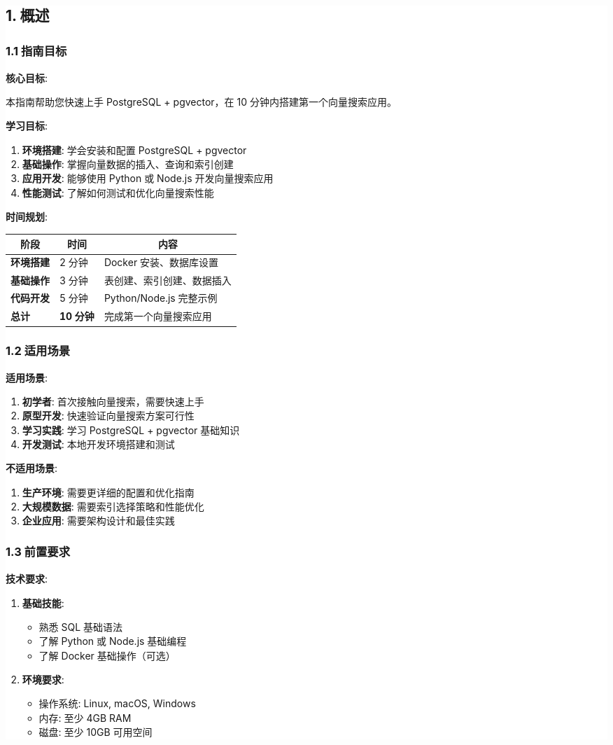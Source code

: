 
## 1. 概述

### 1.1 指南目标

**核心目标**:

本指南帮助您快速上手 PostgreSQL + pgvector，在 10 分钟内搭建第一个向量搜索应用。

**学习目标**:

1. **环境搭建**: 学会安装和配置 PostgreSQL + pgvector
2. **基础操作**: 掌握向量数据的插入、查询和索引创建
3. **应用开发**: 能够使用 Python 或 Node.js 开发向量搜索应用
4. **性能测试**: 了解如何测试和优化向量搜索性能

**时间规划**:

| 阶段         | 时间        | 内容                       |
| ------------ | ----------- | -------------------------- |
| **环境搭建** | 2 分钟      | Docker 安装、数据库设置    |
| **基础操作** | 3 分钟      | 表创建、索引创建、数据插入 |
| **代码开发** | 5 分钟      | Python/Node.js 完整示例    |
| **总计**     | **10 分钟** | 完成第一个向量搜索应用     |

### 1.2 适用场景

**适用场景**:

1. **初学者**: 首次接触向量搜索，需要快速上手
2. **原型开发**: 快速验证向量搜索方案可行性
3. **学习实践**: 学习 PostgreSQL + pgvector 基础知识
4. **开发测试**: 本地开发环境搭建和测试

**不适用场景**:

1. **生产环境**: 需要更详细的配置和优化指南
2. **大规模数据**: 需要索引选择策略和性能优化
3. **企业应用**: 需要架构设计和最佳实践

### 1.3 前置要求

**技术要求**:

1. **基础技能**:

   - 熟悉 SQL 基础语法
   - 了解 Python 或 Node.js 基础编程
   - 了解 Docker 基础操作（可选）

2. **环境要求**:

   - 操作系统: Linux, macOS, Windows
   - 内存: 至少 4GB RAM
   - 磁盘: 至少 10GB 可用空间
